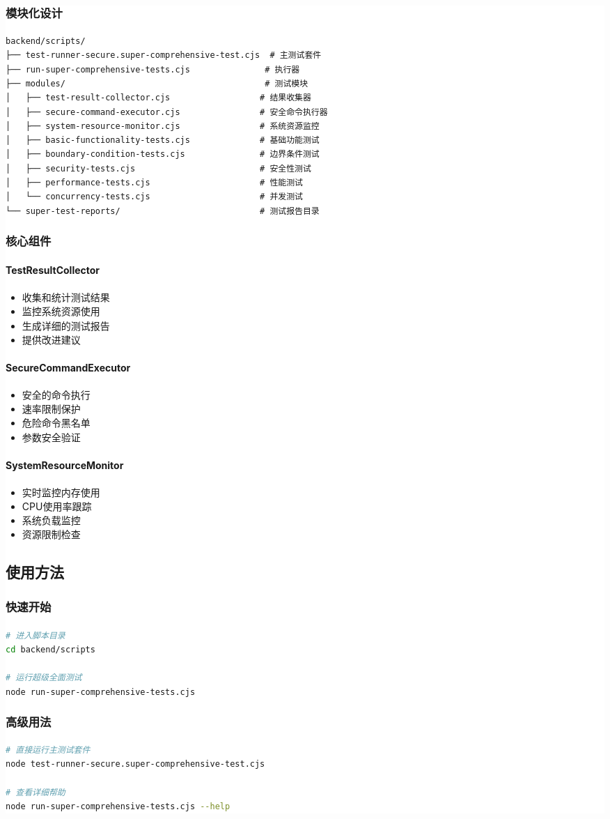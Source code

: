 ### 模块化设计
```
backend/scripts/
├── test-runner-secure.super-comprehensive-test.cjs  # 主测试套件
├── run-super-comprehensive-tests.cjs               # 执行器
├── modules/                                        # 测试模块
│   ├── test-result-collector.cjs                  # 结果收集器
│   ├── secure-command-executor.cjs                # 安全命令执行器
│   ├── system-resource-monitor.cjs                # 系统资源监控
│   ├── basic-functionality-tests.cjs              # 基础功能测试
│   ├── boundary-condition-tests.cjs               # 边界条件测试
│   ├── security-tests.cjs                         # 安全性测试
│   ├── performance-tests.cjs                      # 性能测试
│   └── concurrency-tests.cjs                      # 并发测试
└── super-test-reports/                            # 测试报告目录
```

### 核心组件

#### TestResultCollector
- 收集和统计测试结果
- 监控系统资源使用
- 生成详细的测试报告
- 提供改进建议

#### SecureCommandExecutor
- 安全的命令执行
- 速率限制保护
- 危险命令黑名单
- 参数安全验证

#### SystemResourceMonitor
- 实时监控内存使用
- CPU使用率跟踪
- 系统负载监控
- 资源限制检查

## 使用方法

### 快速开始
```bash
# 进入脚本目录
cd backend/scripts

# 运行超级全面测试
node run-super-comprehensive-tests.cjs
```

### 高级用法
```bash
# 直接运行主测试套件
node test-runner-secure.super-comprehensive-test.cjs

# 查看详细帮助
node run-super-comprehensive-tests.cjs --help
```

